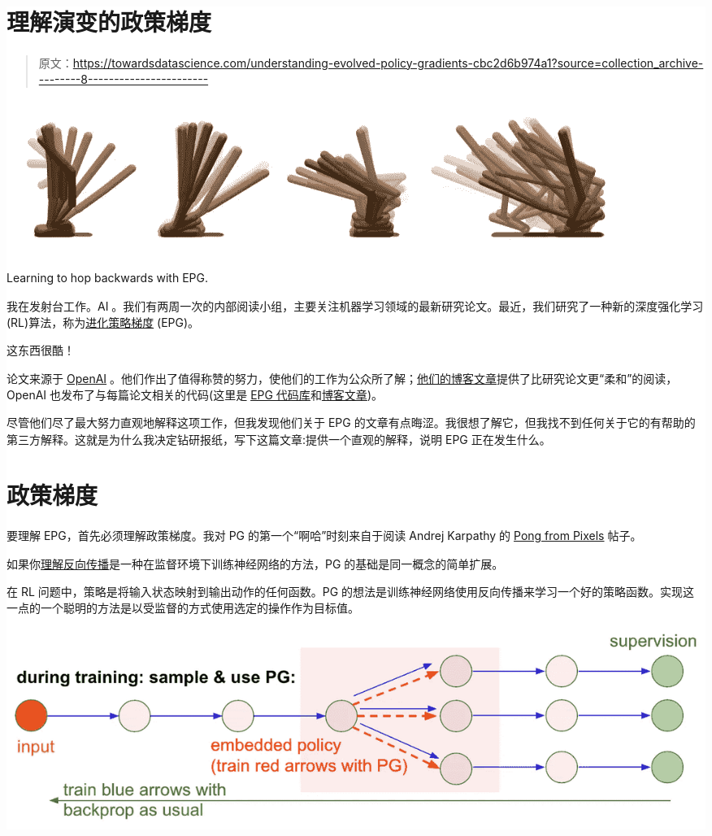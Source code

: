 # 理解演变的政策梯度

> 原文：<https://towardsdatascience.com/understanding-evolved-policy-gradients-cbc2d6b974a1?source=collection_archive---------8----------------------->

![](img/ffcbf8d00978f93ddbc8ed89fd6723e5.png)

Learning to hop backwards with EPG.

我在发射台工作。AI 。我们有两周一次的内部阅读小组，主要关注机器学习领域的最新研究论文。最近，我们研究了一种新的深度强化学习(RL)算法，称为[进化策略梯度](https://arxiv.org/pdf/1802.04821.pdf) (EPG)。

这东西很酷！

论文来源于 [OpenAI](https://openai.com/) 。他们作出了值得称赞的努力，使他们的工作为公众所了解；[他们的博客文章](https://blog.openai.com/)提供了比研究论文更“柔和”的阅读，OpenAI 也发布了与每篇论文相关的代码(这里是 [EPG 代码库](https://github.com/openai/EPG)和[博客文章](https://blog.openai.com/evolved-policy-gradients/))。

尽管他们尽了最大努力直观地解释这项工作，但我发现他们关于 EPG 的文章有点晦涩。我很想了解它，但我找不到任何关于它的有帮助的第三方解释。这就是为什么我决定钻研报纸，写下这篇文章:提供一个直观的解释，说明 EPG 正在发生什么。

# 政策梯度

要理解 EPG，首先必须理解政策梯度。我对 PG 的第一个“啊哈”时刻来自于阅读 Andrej Karpathy 的 [Pong from Pixels](http://karpathy.github.io/2016/05/31/rl/) 帖子。

如果你[理解反向传播](https://mattmazur.com/2015/03/17/a-step-by-step-backpropagation-example/)是一种在监督环境下训练神经网络的方法，PG 的基础是同一概念的简单扩展。

在 RL 问题中，策略是将输入状态映射到输出动作的任何函数。PG 的想法是训练神经网络使用反向传播来学习一个好的策略函数。实现这一点的一个聪明的方法是以受监督的方式使用选定的操作作为目标值。

![](img/7b951915a0111603170b7189e0c505e2.png)
